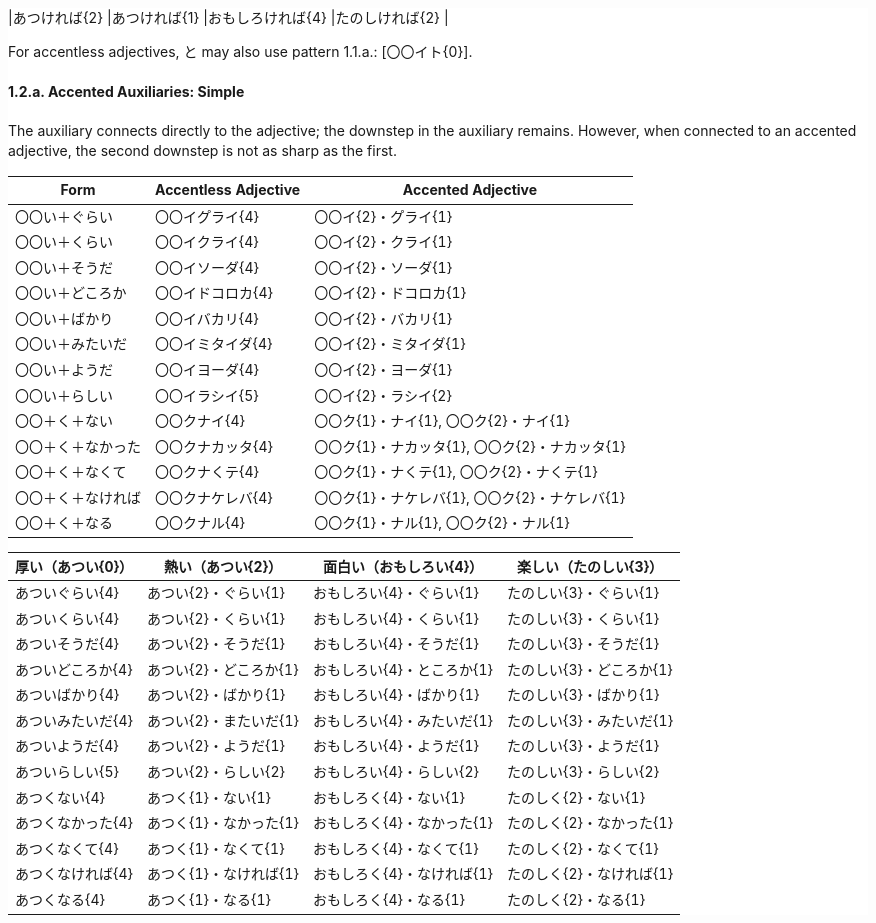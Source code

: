 |あつければ{2}        |あつければ{1}        |おもしろければ{4}        |たのしければ{2}        |

For accentless adjectives, と may also use pattern 1.1.a.: [〇〇イト{0}].

#### 1.2.a. Accented Auxiliaries: Simple

The auxiliary connects directly to the adjective; the downstep in the auxiliary remains. However, when connected to an accented adjective, the second downstep is not as sharp as the first.

| Form               | Accentless Adjective                         | Accented Adjective                           |
|--------------------|----------------------------------------------|----------------------------------------------|
| 〇〇い＋ぐらい    | 〇〇イク゚ライ{4}                              | 〇〇イ{2}・ク゚ライ{1}                        |
| 〇〇い＋くらい    | 〇〇イクライ{4}                              | 〇〇イ{2}・クライ{1}                         |
| 〇〇い＋そうだ    | 〇〇イソーダ{4}                              | 〇〇イ{2}・ソーダ{1}                         |
| 〇〇い＋どころか  | 〇〇イドコロカ{4}                            | 〇〇イ{2}・ドコロカ{1}                        |
| 〇〇い＋ばかり    | 〇〇イバカリ{4}                              | 〇〇イ{2}・バカリ{1}                         |
| 〇〇い＋みたいだ  | 〇〇イミタイダ{4}                            | 〇〇イ{2}・ミタイダ{1}                        |
| 〇〇い＋ようだ    | 〇〇イヨーダ{4}                              | 〇〇イ{2}・ヨーダ{1}                         |
| 〇〇い＋らしい    | 〇〇イラシイ{5}                              | 〇〇イ{2}・ラシイ{2}                         |
| 〇〇＋く＋ない    | 〇〇クナイ{4}                                | 〇〇ク{1}・ナイ{1},   〇〇ク{2}・ナイ{1}    |
| 〇〇＋く＋なかった| 〇〇クナカッタ{4}                            | 〇〇ク{1}・ナカッタ{1},  〇〇ク{2}・ナカッタ{1}|
| 〇〇＋く＋なくて  | 〇〇クナくテ{4}                              | 〇〇ク{1}・ナくテ{1},   〇〇ク{2}・ナくテ{1}  |
| 〇〇＋く＋なければ| 〇〇クナケレバ{4}                            | 〇〇ク{1}・ナケレバ{1},  〇〇ク{2}・ナケレバ{1}|
| 〇〇＋く＋なる    | 〇〇クナル{4}                               | 〇〇ク{1}・ナル{1},   〇〇ク{2}・ナル{1}    |

|厚い（あつい{0}）    |熱い（あつい{2}）    |面白い（おもしろい{4}）  |楽しい（たのしい{3}）  |
|--------------------|--------------------|------------------------|----------------------|
|あついぐらい{4}      |あつい{2}・ぐらい{1}  |おもしろい{4}・ぐらい{1}  |たのしい{3}・ぐらい{1}  |
|あついくらい{4}      |あつい{2}・くらい{1}  |おもしろい{4}・くらい{1}  |たのしい{3}・くらい{1}  |
|あついそうだ{4}      |あつい{2}・そうだ{1}  |おもしろい{4}・そうだ{1}  |たのしい{3}・そうだ{1}  |
|あついどころか{4}    |あつい{2}・どころか{1}|おもしろい{4}・ところか{1}|たのしい{3}・どころか{1} |
|あついばかり{4}      |あつい{2}・ばかり{1}  |おもしろい{4}・ばかり{1}  |たのしい{3}・ばかり{1}  |
|あついみたいだ{4}    |あつい{2}・またいだ{1}|おもしろい{4}・みたいだ{1}|たのしい{3}・みたいだ{1} |
|あついようだ{4}      |あつい{2}・ようだ{1}  |おもしろい{4}・ようだ{1}  |たのしい{3}・ようだ{1}  |
|あついらしい{5}      |あつい{2}・らしい{2}  |おもしろい{4}・らしい{2}  |たのしい{3}・らしい{2}  |
|あつくない{4}        |あつく{1}・ない{1}    |おもしろく{4}・ない{1}    |たのしく{2}・ない{1}    |
|あつくなかった{4}    |あつく{1}・なかった{1}|おもしろく{4}・なかった{1}|たのしく{2}・なかった{1} |
|あつくなくて{4}      |あつく{1}・なくて{1}  |おもしろく{4}・なくて{1}  |たのしく{2}・なくて{1}  |
|あつくなければ{4}    |あつく{1}・なければ{1}|おもしろく{4}・なければ{1}|たのしく{2}・なければ{1} |
|あつくなる{4}        |あつく{1}・なる{1}    |おもしろく{4}・なる{1}    |たのしく{2}・なる{1}    |
